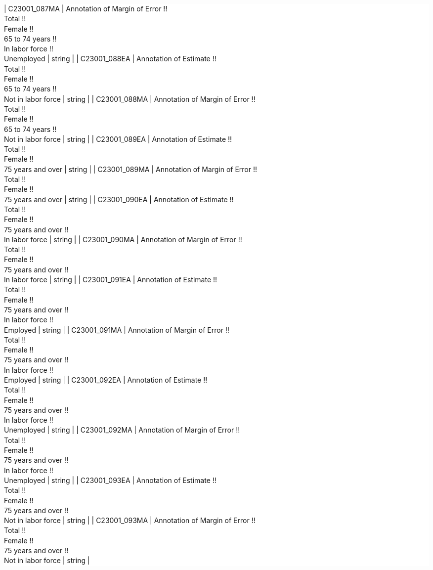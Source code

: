 | C23001_087MA | Annotation of Margin of Error !!<br>Total !!<br>Female !!<br>65 to 74 years !!<br>In labor force !!<br>Unemployed | string |
| C23001_088EA | Annotation of Estimate !!<br>Total !!<br>Female !!<br>65 to 74 years !!<br>Not in labor force | string |
| C23001_088MA | Annotation of Margin of Error !!<br>Total !!<br>Female !!<br>65 to 74 years !!<br>Not in labor force | string |
| C23001_089EA | Annotation of Estimate !!<br>Total !!<br>Female !!<br>75 years and over | string |
| C23001_089MA | Annotation of Margin of Error !!<br>Total !!<br>Female !!<br>75 years and over | string |
| C23001_090EA | Annotation of Estimate !!<br>Total !!<br>Female !!<br>75 years and over !!<br>In labor force | string |
| C23001_090MA | Annotation of Margin of Error !!<br>Total !!<br>Female !!<br>75 years and over !!<br>In labor force | string |
| C23001_091EA | Annotation of Estimate !!<br>Total !!<br>Female !!<br>75 years and over !!<br>In labor force !!<br>Employed | string |
| C23001_091MA | Annotation of Margin of Error !!<br>Total !!<br>Female !!<br>75 years and over !!<br>In labor force !!<br>Employed | string |
| C23001_092EA | Annotation of Estimate !!<br>Total !!<br>Female !!<br>75 years and over !!<br>In labor force !!<br>Unemployed | string |
| C23001_092MA | Annotation of Margin of Error !!<br>Total !!<br>Female !!<br>75 years and over !!<br>In labor force !!<br>Unemployed | string |
| C23001_093EA | Annotation of Estimate !!<br>Total !!<br>Female !!<br>75 years and over !!<br>Not in labor force | string |
| C23001_093MA | Annotation of Margin of Error !!<br>Total !!<br>Female !!<br>75 years and over !!<br>Not in labor force | string |

